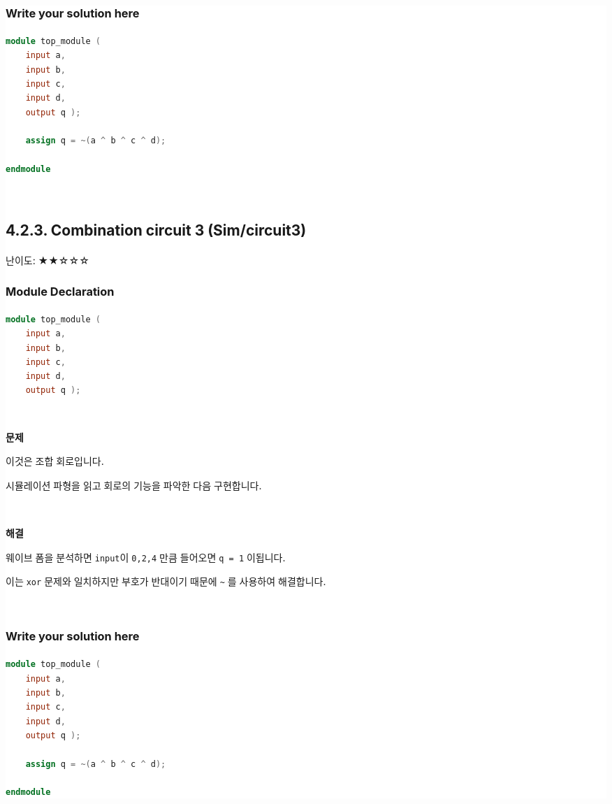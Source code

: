 ### Write your solution here
```verilog
module top_module (
    input a,
    input b,
    input c,
    input d,
    output q );

    assign q = ~(a ^ b ^ c ^ d);

endmodule
```

<br>

## 4.2.3. Combination circuit 3 (Sim/circuit3)
난이도: ★★☆☆☆
### Module Declaration
```verilog
module top_module (
    input a,
    input b,
    input c,
    input d,
    output q );
```

<br>

**문제**

이것은 조합 회로입니다.

시뮬레이션 파형을 읽고 회로의 기능을 파악한 다음 구현합니다.

<br>

**해결**

웨이브 폼을 분석하면  `input`이 `0,2,4` 만큼 들어오면 `q = 1` 이됩니다.

이는 `xor` 문제와 일치하지만 부호가 반대이기 때문에 `~` 를 사용하여 해결합니다.

<br>

### Write your solution here
```verilog
module top_module (
    input a,
    input b,
    input c,
    input d,
    output q );

    assign q = ~(a ^ b ^ c ^ d);

endmodule
```
